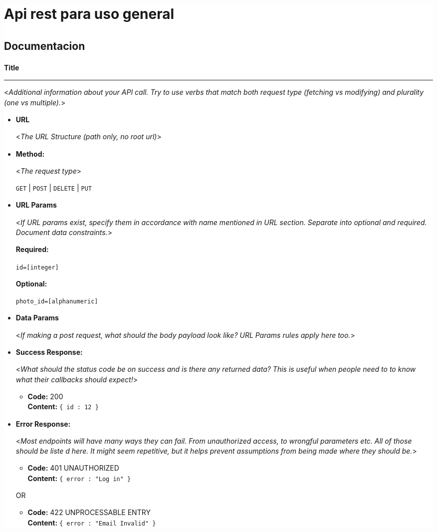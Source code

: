 # Api rest para uso general

## Documentacion

**Title**

----

  <_Additional information about your API call. Try to use verbs that match both request type (fetching vs modifying) and plurality (one vs multiple)._>

* **URL**

  <_The URL Structure (path only, no root url)_>

* **Method:**
  
  <_The request type_>

  `GET` | `POST` | `DELETE` | `PUT`
  
*  **URL Params**

   <_If URL params exist, specify them in accordance with name mentioned in URL section. Separate into optional and required. Document data constraints._> 

   **Required:**
 
   `id=[integer]`

   **Optional:**
 
   `photo_id=[alphanumeric]`

* **Data Params**

  <_If making a post request, what should the body payload look like? URL Params rules apply here too._>

* **Success Response:**
  
  <_What should the status code be on success and is there any returned data? This is useful when people need to to know what their callbacks should expect!_>

  * **Code:** 200 <br />
    **Content:** `{ id : 12 }`
 
* **Error Response:**

  <_Most endpoints will have many ways they can fail. From unauthorized access, to wrongful parameters etc. All of those should be liste d here. It might seem repetitive, but it helps prevent assumptions from being made where they should be._>

  * **Code:** 401 UNAUTHORIZED <br />
    **Content:** `{ error : "Log in" }`

  OR

  * **Code:** 422 UNPROCESSABLE ENTRY <br />
    **Content:** `{ error : "Email Invalid" }`
